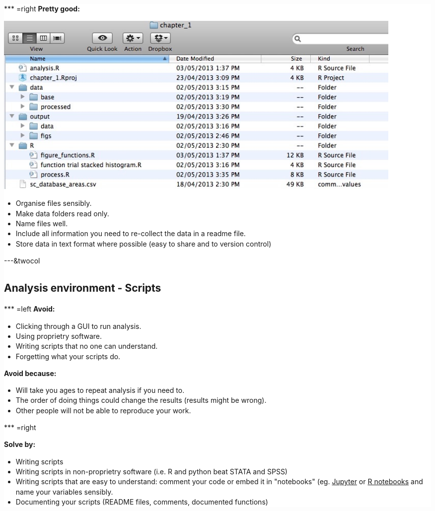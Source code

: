 *** =right
__Pretty good:__
<div class="rimage center"><img src="fig/directory_good.jpg" title="plot of chunk unnamed-chunk-7" alt="plot of chunk unnamed-chunk-7" width="90%" class="plot" /></div>

* Organise files sensibly. 
* Make data folders read only. 
* Name files well. 
* Include all information you need to re-collect the data in a readme file.
* Store data in text format where possible (easy to share and to version control)

---&twocol

## Analysis environment - Scripts

*** =left
__Avoid:__
- Clicking through a GUI to run analysis.
- Using proprietry software.
- Writing scripts that no one can understand.
- Forgetting what your scripts do.

__Avoid because:__
- Will take you ages to repeat analysis if you need to.
- The order of doing things could change the results (results might be wrong).
- Other people will not be able to reproduce your work.

*** =right

__Solve by:__
- Writing scripts
- Writing scripts in non-proprietry software (i.e. R and python beat STATA and SPSS)
- Writing scripts that are easy to understand: comment your code or embed it in "notebooks" (eg. [Jupyter](http://jupyter.org/) or [R notebooks](https://rmarkdown.rstudio.com/r_notebooks) and name your variables sensibly. 
- Documenting your scripts (README files, comments, documented functions)
